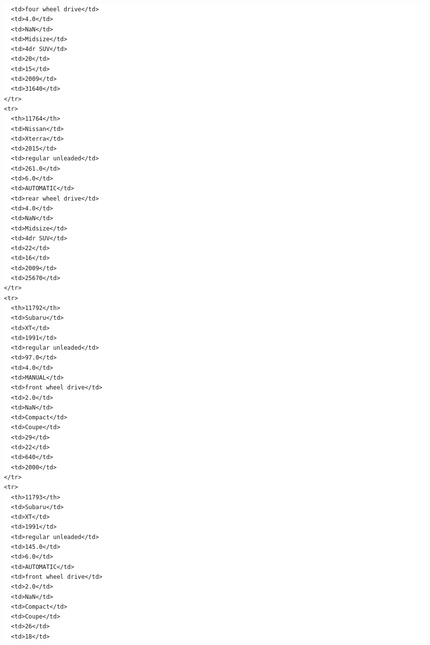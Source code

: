       <td>four wheel drive</td>
      <td>4.0</td>
      <td>NaN</td>
      <td>Midsize</td>
      <td>4dr SUV</td>
      <td>20</td>
      <td>15</td>
      <td>2009</td>
      <td>31640</td>
    </tr>
    <tr>
      <th>11764</th>
      <td>Nissan</td>
      <td>Xterra</td>
      <td>2015</td>
      <td>regular unleaded</td>
      <td>261.0</td>
      <td>6.0</td>
      <td>AUTOMATIC</td>
      <td>rear wheel drive</td>
      <td>4.0</td>
      <td>NaN</td>
      <td>Midsize</td>
      <td>4dr SUV</td>
      <td>22</td>
      <td>16</td>
      <td>2009</td>
      <td>25670</td>
    </tr>
    <tr>
      <th>11792</th>
      <td>Subaru</td>
      <td>XT</td>
      <td>1991</td>
      <td>regular unleaded</td>
      <td>97.0</td>
      <td>4.0</td>
      <td>MANUAL</td>
      <td>front wheel drive</td>
      <td>2.0</td>
      <td>NaN</td>
      <td>Compact</td>
      <td>Coupe</td>
      <td>29</td>
      <td>22</td>
      <td>640</td>
      <td>2000</td>
    </tr>
    <tr>
      <th>11793</th>
      <td>Subaru</td>
      <td>XT</td>
      <td>1991</td>
      <td>regular unleaded</td>
      <td>145.0</td>
      <td>6.0</td>
      <td>AUTOMATIC</td>
      <td>front wheel drive</td>
      <td>2.0</td>
      <td>NaN</td>
      <td>Compact</td>
      <td>Coupe</td>
      <td>26</td>
      <td>18</td>